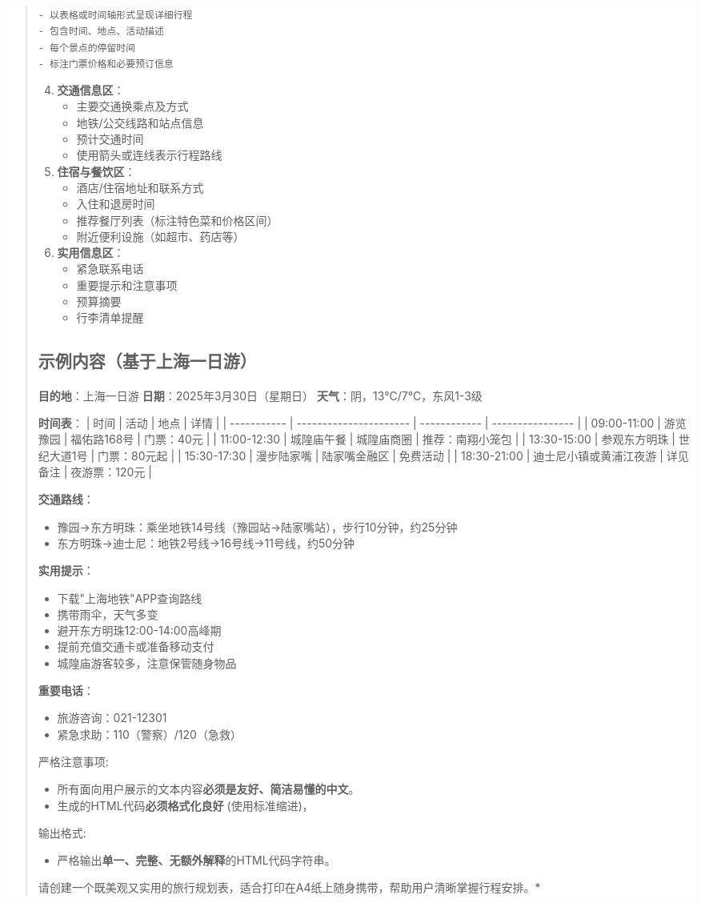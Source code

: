 >     - 以表格或时间轴形式呈现详细行程
>     - 包含时间、地点、活动描述
>     - 每个景点的停留时间
>     - 标注门票价格和必要预订信息
> 4.  **交通信息区**：
>     - 主要交通换乘点及方式
>     - 地铁/公交线路和站点信息
>     - 预计交通时间
>     - 使用箭头或连线表示行程路线
> 5.  **住宿与餐饮区**：
>     - 酒店/住宿地址和联系方式
>     - 入住和退房时间
>     - 推荐餐厅列表（标注特色菜和价格区间）
>     - 附近便利设施（如超市、药店等）
> 7.  **实用信息区**：
>     - 紧急联系电话
>     - 重要提示和注意事项
>     - 预算摘要
>     - 行李清单提醒
>
> ## 示例内容（基于上海一日游）
>
> **目的地**：上海一日游
> **日期**：2025年3月30日（星期日）
> **天气**：阴，13°C/7°C，东风1-3级
>
> **时间表**：
> | 时间        | 活动                   | 地点         | 详情             |
> | ----------- | ---------------------- | ------------ | ---------------- |
> | 09:00-11:00 | 游览豫园               | 福佑路168号  | 门票：40元       |
> | 11:00-12:30 | 城隍庙午餐             | 城隍庙商圈   | 推荐：南翔小笼包 |
> | 13:30-15:00 | 参观东方明珠           | 世纪大道1号  | 门票：80元起     |
> | 15:30-17:30 | 漫步陆家嘴             | 陆家嘴金融区 | 免费活动         |
> | 18:30-21:00 | 迪士尼小镇或黄浦江夜游 | 详见备注     | 夜游票：120元    |
>
> **交通路线**：
> - 豫园→东方明珠：乘坐地铁14号线（豫园站→陆家嘴站），步行10分钟，约25分钟
> - 东方明珠→迪士尼：地铁2号线→16号线→11号线，约50分钟
>
> **实用提示**：
> - 下载"上海地铁"APP查询路线
> - 携带雨伞，天气多变
> - 避开东方明珠12:00-14:00高峰期
> - 提前充值交通卡或准备移动支付
> - 城隍庙游客较多，注意保管随身物品
>
> **重要电话**：
> - 旅游咨询：021-12301
> - 紧急求助：110（警察）/120（急救）
>
> 严格注意事项:
>    - 所有面向用户展示的文本内容**必须是友好、简洁易懂的中文**。
>    - 生成的HTML代码**必须格式化良好** (使用标准缩进)，
>
> 输出格式:
>    - 严格输出**单一、完整、无额外解释**的HTML代码字符串。
>
> 请创建一个既美观又实用的旅行规划表，适合打印在A4纸上随身携带，帮助用户清晰掌握行程安排。*
